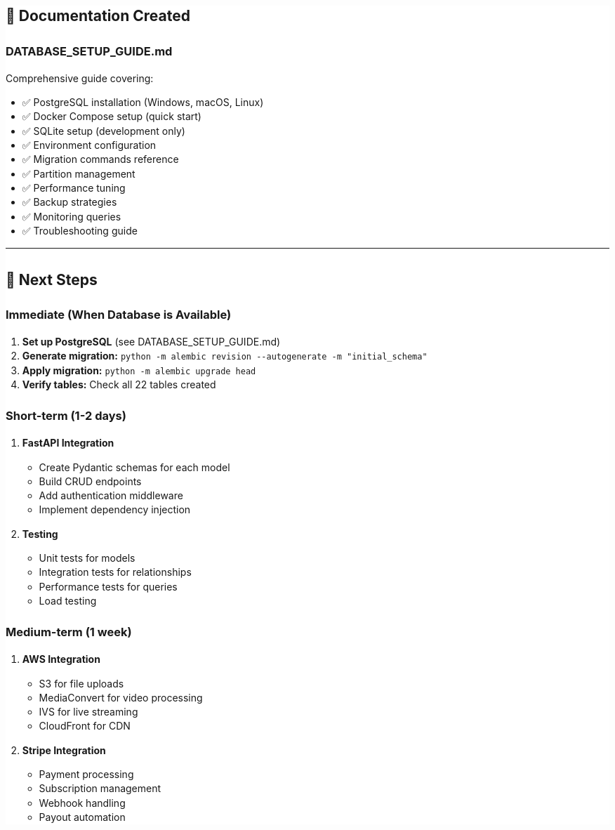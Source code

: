 
## 📖 Documentation Created

### DATABASE_SETUP_GUIDE.md
Comprehensive guide covering:
- ✅ PostgreSQL installation (Windows, macOS, Linux)
- ✅ Docker Compose setup (quick start)
- ✅ SQLite setup (development only)
- ✅ Environment configuration
- ✅ Migration commands reference
- ✅ Partition management
- ✅ Performance tuning
- ✅ Backup strategies
- ✅ Monitoring queries
- ✅ Troubleshooting guide

---

## 🎯 Next Steps

### Immediate (When Database is Available)
1. **Set up PostgreSQL** (see DATABASE_SETUP_GUIDE.md)
2. **Generate migration:** `python -m alembic revision --autogenerate -m "initial_schema"`
3. **Apply migration:** `python -m alembic upgrade head`
4. **Verify tables:** Check all 22 tables created

### Short-term (1-2 days)
1. **FastAPI Integration**
   - Create Pydantic schemas for each model
   - Build CRUD endpoints
   - Add authentication middleware
   - Implement dependency injection

2. **Testing**
   - Unit tests for models
   - Integration tests for relationships
   - Performance tests for queries
   - Load testing

### Medium-term (1 week)
1. **AWS Integration**
   - S3 for file uploads
   - MediaConvert for video processing
   - IVS for live streaming
   - CloudFront for CDN

2. **Stripe Integration**
   - Payment processing
   - Subscription management
   - Webhook handling
   - Payout automation
